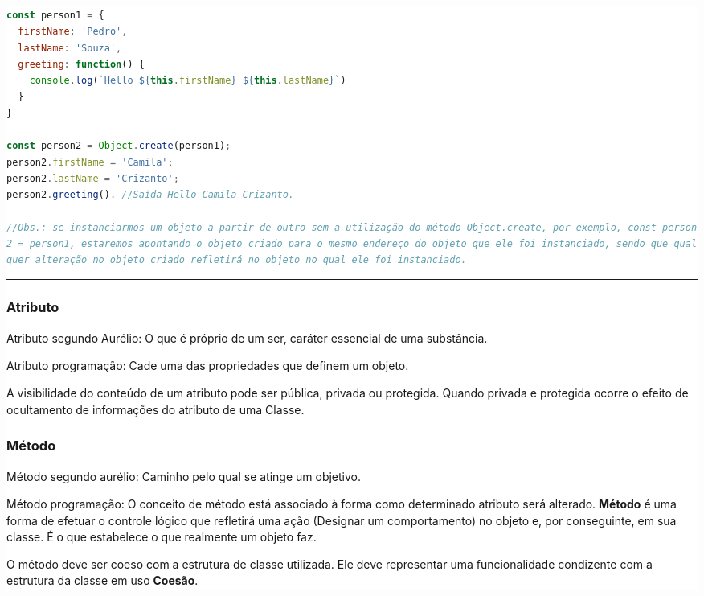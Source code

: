 
```js
const person1 = {
  firstName: 'Pedro',
  lastName: 'Souza',
  greeting: function() {
    console.log(`Hello ${this.firstName} ${this.lastName}`)
  }
}

const person2 = Object.create(person1);
person2.firstName = 'Camila';
person2.lastName = 'Crizanto';
person2.greeting(). //Saída Hello Camila Crizanto.

//Obs.: se instanciarmos um objeto a partir de outro sem a utilização do método Object.create, por exemplo, const person2 = person1, estaremos apontando o objeto criado para o mesmo endereço do objeto que ele foi instanciado, sendo que qualquer alteração no objeto criado refletirá no objeto no qual ele foi instanciado.  
```
***
### Atributo

Atributo segundo Aurélio:
  O que é próprio de um ser, caráter essencial de uma substância.

Atributo programação:
  Cade uma das propriedades que definem um objeto.

A visibilidade do conteúdo de um atributo pode ser pública, privada ou protegida. Quando privada e protegida ocorre o efeito de ocultamento de informações do atributo de uma Classe.

### Método

Método segundo aurélio:
  Caminho pelo qual se atinge um objetivo. 

Método programação:
  O conceito de método está associado à forma como determinado atributo será alterado. **Método** é uma forma de efetuar o controle lógico que refletirá uma ação \(Designar um comportamento\) no objeto e, por conseguinte, em sua classe. É o que estabelece o que realmente um objeto faz.

O método deve ser coeso com a estrutura de classe utilizada. Ele deve representar uma funcionalidade condizente com a estrutura da classe em uso **Coesão**.